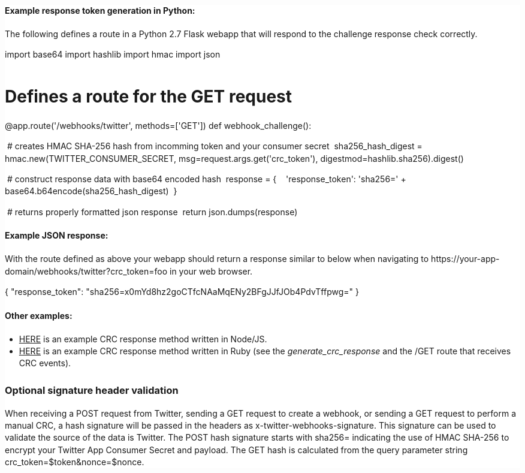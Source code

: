#### Example response token generation in Python:

The following defines a route in a Python 2.7 Flask webapp that will respond to the challenge response check correctly.

import base64
import hashlib
import hmac
import json


# Defines a route for the GET request
@app.route('/webhooks/twitter', methods=\['GET'\])
def webhook\_challenge():

  # creates HMAC SHA-256 hash from incomming token and your consumer secret
  sha256\_hash\_digest = hmac.new(TWITTER\_CONSUMER\_SECRET, msg=request.args.get('crc\_token'), digestmod=hashlib.sha256).digest()

  # construct response data with base64 encoded hash
  response = {
    'response\_token': 'sha256=' + base64.b64encode(sha256\_hash\_digest)
  }

  # returns properly formatted json response
  return json.dumps(response)

#### Example JSON response:  

With the route defined as above your webapp should return a response similar to below when navigating to https://your-app-domain/webhooks/twitter?crc\_token=foo in your web browser.

{
  "response\_token": "sha256=x0mYd8hz2goCTfcNAaMqENy2BFgJJfJOb4PdvTffpwg="
}

#### Other examples:

* [HERE](https://github.com/twitterdev/account-activity-dashboard/blob/master/helpers/security.js) is an example CRC response method written in Node/JS.
* [HERE](https://github.com/twitterdev/SnowBotDev/blob/master/app/controllers/snow_bot_dev_app.rb) is an example CRC response method written in Ruby (see the _generate\_crc\_response_ and the /GET route that receives CRC events).  
      
    

### Optional signature header validation

When receiving a POST request from Twitter, sending a GET request to create a webhook, or sending a GET request to perform a manual CRC, a hash signature will be passed in the headers as x-twitter-webhooks-signature. This signature can be used to validate the source of the data is Twitter. The POST hash signature starts with sha256= indicating the use of HMAC SHA-256 to encrypt your Twitter App Consumer Secret and payload. The GET hash is calculated from the query parameter string crc\_token=$token&nonce=$nonce. 
